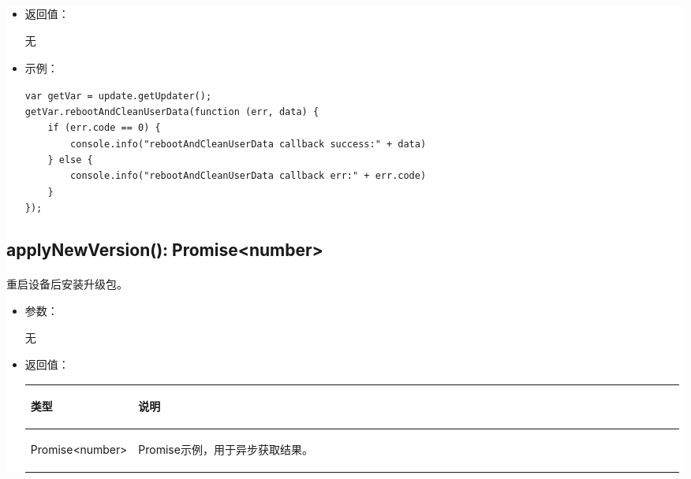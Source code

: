 
-   返回值：

    无


-   示例：

    ```
    var getVar = update.getUpdater();
    getVar.rebootAndCleanUserData(function (err, data) {
        if (err.code == 0) {
            console.info("rebootAndCleanUserData callback success:" + data)
        } else {
            console.info("rebootAndCleanUserData callback err:" + err.code)
        }
    });
    ```


## applyNewVersion\(\): Promise<number\><a name="zh-cn_topic_0000001149710363_section129661811195815"></a>

重启设备后安装升级包。

-   参数：

    无


-   返回值：

    <a name="zh-cn_topic_0000001149710363_table14773154913191"></a>
    <table><thead align="left"><tr id="zh-cn_topic_0000001149710363_row877314991912"><th class="cellrowborder" valign="top" width="16.46%" id="mcps1.1.3.1.1"><p id="zh-cn_topic_0000001149710363_p1077313493199"><a name="zh-cn_topic_0000001149710363_p1077313493199"></a><a name="zh-cn_topic_0000001149710363_p1077313493199"></a>类型</p>
    </th>
    <th class="cellrowborder" valign="top" width="83.54%" id="mcps1.1.3.1.2"><p id="zh-cn_topic_0000001149710363_p1677411498195"><a name="zh-cn_topic_0000001149710363_p1677411498195"></a><a name="zh-cn_topic_0000001149710363_p1677411498195"></a>说明</p>
    </th>
    </tr>
    </thead>
    <tbody><tr id="zh-cn_topic_0000001149710363_row1977413496194"><td class="cellrowborder" valign="top" width="16.46%" headers="mcps1.1.3.1.1 "><p id="zh-cn_topic_0000001149710363_p67742498197"><a name="zh-cn_topic_0000001149710363_p67742498197"></a><a name="zh-cn_topic_0000001149710363_p67742498197"></a>Promise&lt;number&gt;</p>
    </td>
    <td class="cellrowborder" valign="top" width="83.54%" headers="mcps1.1.3.1.2 "><p id="zh-cn_topic_0000001149710363_p4774164916199"><a name="zh-cn_topic_0000001149710363_p4774164916199"></a><a name="zh-cn_topic_0000001149710363_p4774164916199"></a>Promise示例，用于异步获取结果。</p>
    </td>
    </tr>
    </tbody>
    </table>
